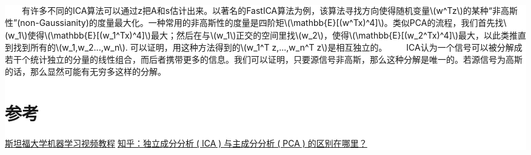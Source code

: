　　有许多不同的ICA算法可以通过z把A和s估计出来。以著名的FastICA算法为例，该算法寻找方向使得随机变量\\(w^Tz\\)的某种“非高斯性”(non-Gaussianity)的度量最大化。一种常用的非高斯性的度量是四阶矩\\(\mathbb{E}[(w^Tx)^4]\\)。类似PCA的流程，我们首先找\\(w_1\\)使得\\(\mathbb{E}[(w_1^Tx)^4]\\)最大；然后在与\\(w_1\\)正交的空间里找\\(w_2\\)，使得\\(\mathbb{E}[(w_2^Tx)^4]\\)最大，以此类推直到找到所有的\\(w_1,w_2...,w_n\\). 可以证明，用这种方法得到的\\(w_1^T z,...,w_n^T z\\)是相互独立的。
　　ICA认为一个信号可以被分解成若干个统计独立的分量的线性组合，而后者携带更多的信息。我们可以证明，只要源信号非高斯，那么这种分解是唯一的。若源信号为高斯的话，那么显然可能有无穷多这样的分解。


# 参考
[斯坦福大学机器学习视频教程][7]
[知乎：独立成分分析 ( ICA ) 与主成分分析 ( PCA ) 的区别在哪里？][8]







[1]: /picture/machine-learning/ica1.jpg
[2]: /picture/machine-learning/ica2.png
[3]: /picture/machine-learning/ica3.jpg
[4]: /picture/machine-learning/ica4.jpg
[5]: /picture/machine-learning/ica5.jpg
[6]: /picture/machine-learning/ica6.jpg
[7]: http://open.163.com/special/opencourse/machinelearning.html
[8]: https://www.zhihu.com/question/28845451/answer/42537342